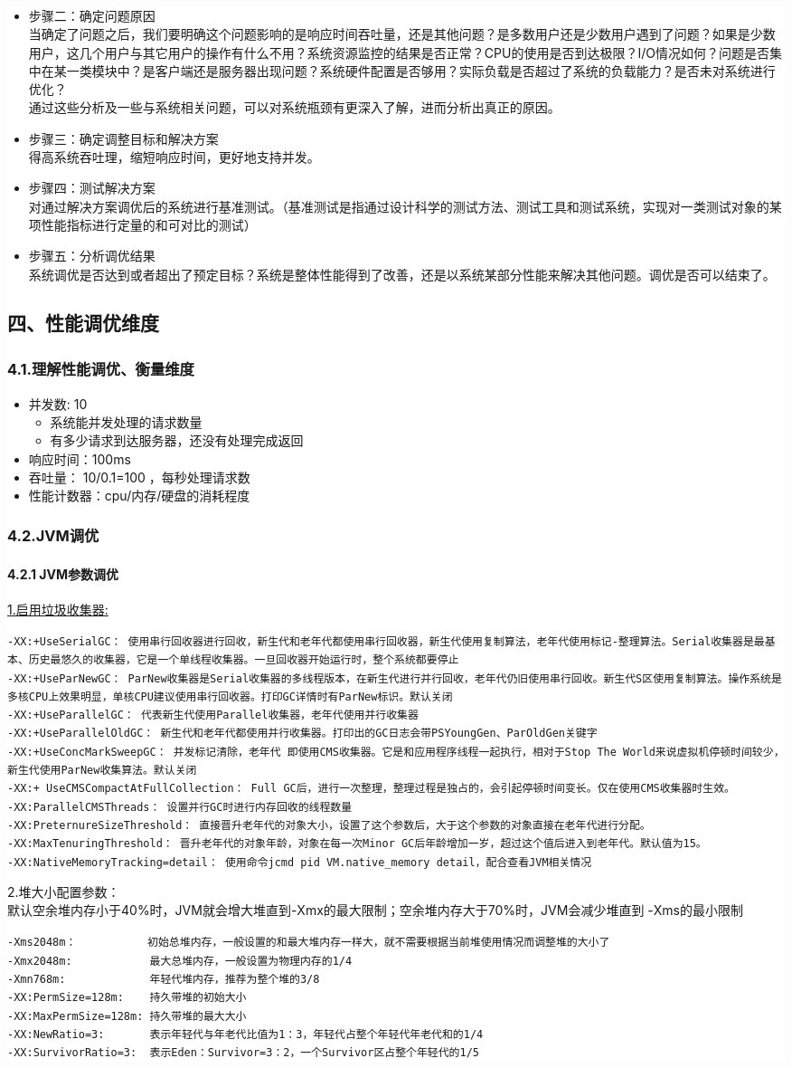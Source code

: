 - 步骤二：确定问题原因  
当确定了问题之后，我们要明确这个问题影响的是响应时间吞吐量，还是其他问题？是多数用户还是少数用户遇到了问题？如果是少数用户，这几个用户与其它用户的操作有什么不用？系统资源监控的结果是否正常？CPU的使用是否到达极限？I/O情况如何？问题是否集中在某一类模块中？是客户端还是服务器出现问题？系统硬件配置是否够用？实际负载是否超过了系统的负载能力？是否未对系统进行优化？  
通过这些分析及一些与系统相关问题，可以对系统瓶颈有更深入了解，进而分析出真正的原因。

- 步骤三：确定调整目标和解决方案  
得高系统吞吐理，缩短响应时间，更好地支持并发。

- 步骤四：测试解决方案  
对通过解决方案调优后的系统进行基准测试。（基准测试是指通过设计科学的测试方法、测试工具和测试系统，实现对一类测试对象的某项性能指标进行定量的和可对比的测试）  

- 步骤五：分析调优结果  
系统调优是否达到或者超出了预定目标？系统是整体性能得到了改善，还是以系统某部分性能来解决其他问题。调优是否可以结束了。   

## 四、性能调优维度
### 4.1.理解性能调优、衡量维度
- 并发数: 10
    - 系统能并发处理的请求数量
    - 有多少请求到达服务器，还没有处理完成返回
- 响应时间：100ms 
- 吞吐量： 10/0.1=100 ，每秒处理请求数
- 性能计数器：cpu/内存/硬盘的消耗程度

### 4.2.JVM调优
#### 4.2.1 JVM参数调优
[1.启用垃圾收集器:](https://blog.csdn.net/leo187/article/details/88920036)  
``` 
-XX:+UseSerialGC： 使用串行回收器进行回收，新生代和老年代都使用串行回收器，新生代使用复制算法，老年代使用标记-整理算法。Serial收集器是最基本、历史最悠久的收集器，它是一个单线程收集器。一旦回收器开始运行时，整个系统都要停止
-XX:+UseParNewGC： ParNew收集器是Serial收集器的多线程版本，在新生代进行并行回收，老年代仍旧使用串行回收。新生代S区使用复制算法。操作系统是多核CPU上效果明显，单核CPU建议使用串行回收器。打印GC详情时有ParNew标识。默认关闭
-XX:+UseParallelGC： 代表新生代使用Parallel收集器，老年代使用并行收集器
-XX:+UseParallelOldGC： 新生代和老年代都使用并行收集器。打印出的GC日志会带PSYoungGen、ParOldGen关键字
-XX:+UseConcMarkSweepGC： 并发标记清除，老年代 即使用CMS收集器。它是和应用程序线程一起执行，相对于Stop The World来说虚拟机停顿时间较少，新生代使用ParNew收集算法。默认关闭
-XX:+ UseCMSCompactAtFullCollection： Full GC后，进行一次整理，整理过程是独占的，会引起停顿时间变长。仅在使用CMS收集器时生效。
-XX:ParallelCMSThreads： 设置并行GC时进行内存回收的线程数量
-XX:PreternureSizeThreshold： 直接晋升老年代的对象大小，设置了这个参数后，大于这个参数的对象直接在老年代进行分配。
-XX:MaxTenuringThreshold： 晋升老年代的对象年龄，对象在每一次Minor GC后年龄增加一岁，超过这个值后进入到老年代。默认值为15。
-XX:NativeMemoryTracking=detail： 使用命令jcmd pid VM.native_memory detail，配合查看JVM相关情况 
```

2.堆大小配置参数：     
默认空余堆内存小于40%时，JVM就会增大堆直到-Xmx的最大限制；空余堆内存大于70%时，JVM会减少堆直到 -Xms的最小限制    
``` 
-Xms2048m：           初始总堆内存，一般设置的和最大堆内存一样大，就不需要根据当前堆使用情况而调整堆的大小了
-Xmx2048m:            最大总堆内存，一般设置为物理内存的1/4
-Xmn768m:             年轻代堆内存，推荐为整个堆的3/8
-XX:PermSize=128m:    持久带堆的初始大小
-XX:MaxPermSize=128m: 持久带堆的最大大小
-XX:NewRatio=3:       表示年轻代与年老代比值为1：3，年轻代占整个年轻代年老代和的1/4
-XX:SurvivorRatio=3:  表示Eden：Survivor=3：2，一个Survivor区占整个年轻代的1/5
```
